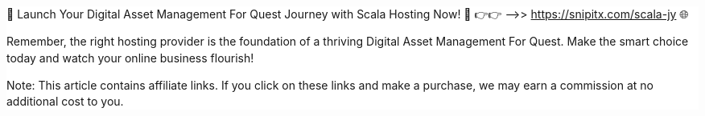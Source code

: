🚀 Launch Your Digital Asset Management For Quest Journey with Scala Hosting Now! 🌟
👉👉 -->> https://snipitx.com/scala-jy 🌐

Remember, the right hosting provider is the foundation of a thriving Digital Asset Management For Quest. Make the smart choice today and watch your online business flourish!

Note: This article contains affiliate links. If you click on these links and make a purchase, we may earn a commission at no additional cost to you.